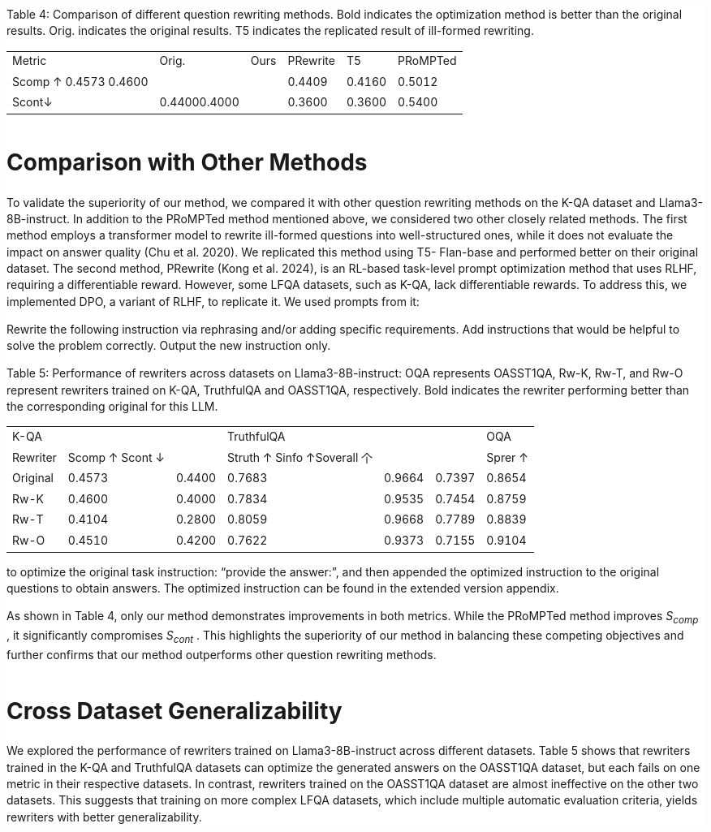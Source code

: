 Table 4: Comparison of different question rewriting methods. Bold indicates the optimization method is better than the original results. Orig. indicates the original results. T5 indicates the replicated result of ill-formed rewriting.   

<html><body><table><tr><td>Metric</td><td>Orig.</td><td>Ours</td><td>PRewrite</td><td>T5</td><td>PRoMPTed</td></tr><tr><td>Scomp ↑ 0.4573 0.4600</td><td></td><td></td><td>0.4409</td><td>0.4160</td><td>0.5012</td></tr><tr><td>Scont↓</td><td>0.44000.4000</td><td></td><td>0.3600</td><td>0.3600</td><td>0.5400</td></tr></table></body></html>

# Comparison with Other Methods

To validate the superiority of our method, we compared it with other question rewriting methods on the K-QA dataset and Llama3-8B-instruct. In addition to the PRoMPTed method mentioned above, we considered two other closely related methods. The first method employs a transformer model to rewrite ill-formed questions into well-structured ones, while it does not evaluate the impact on answer quality (Chu et al. 2020). We replicated this method using T5- Flan-base and performed better on their original dataset. The second method, PRewrite (Kong et al. 2024), is an RL-based task-level prompt optimization method that uses RLHF, requiring a differentiable reward. However, some LFQA datasets, such as K-QA, lack differentiable rewards. To address this, we implemented DPO, a variant of RLHF, to replicate it. We used prompts from it:

Rewrite the following instruction via rephrasing and/or adding specific requirements. Add instructions that would be helpful to solve the problem correctly. Output the new instruction only.

Table 5: Performance of rewriters across datasets on Llama3-8B-instruct: OQA represents OASST1QA, Rw-K, Rw-T, and Rw-O represent rewriters trained on K-QA, TruthfulQA and OASST1QA, respectively. Bold indicates the rewriter performing better than the corresponding original for this LLM.   

<html><body><table><tr><td colspan="3">K-QA</td><td colspan="3">TruthfulQA</td><td>OQA</td></tr><tr><td>Rewriter</td><td>Scomp ↑ Scont ↓</td><td></td><td>Struth ↑ Sinfo ↑Soverall 个</td><td></td><td></td><td>Sprer ↑</td></tr><tr><td>Original</td><td>0.4573</td><td>0.4400</td><td>0.7683</td><td>0.9664</td><td>0.7397</td><td>0.8654</td></tr><tr><td>Rw-K</td><td>0.4600</td><td>0.4000</td><td>0.7834</td><td>0.9535</td><td>0.7454</td><td>0.8759</td></tr><tr><td>Rw-T</td><td>0.4104</td><td>0.2800</td><td>0.8059</td><td>0.9668</td><td>0.7789</td><td>0.8839</td></tr><tr><td>Rw-O</td><td>0.4510</td><td>0.4200</td><td>0.7622</td><td>0.9373</td><td>0.7155</td><td>0.9104</td></tr></table></body></html>

to optimize the original task instruction: “provide the answer:”, and then appended the optimized instruction to the original questions to obtain answers. The optimized instruction can be found in the extended version appendix.

As shown in Table 4, only our method demonstrates improvements in both metrics. While the PRoMPTed method improves $S _ { c o m p }$ , it significantly compromises $S _ { c o n t }$ . This highlights the superiority of our method in balancing these competing objectives and further confirms that our method outperforms other question rewriting methods.

# Cross Dataset Generalizability

We explored the performance of rewriters trained on Llama3-8B-instruct across different datasets. Table 5 shows that rewriters trained in the K-QA and TruthfulQA datasets can optimize the generated answers on the OASST1QA dataset, but each fails on one metric in their respective datasets. In contrast, rewriters trained on the OASST1QA dataset are almost ineffective on the other two datasets. This suggests that training on more complex LFQA datasets, which include multiple automatic evaluation criteria, yields rewriters with better generalizability.
